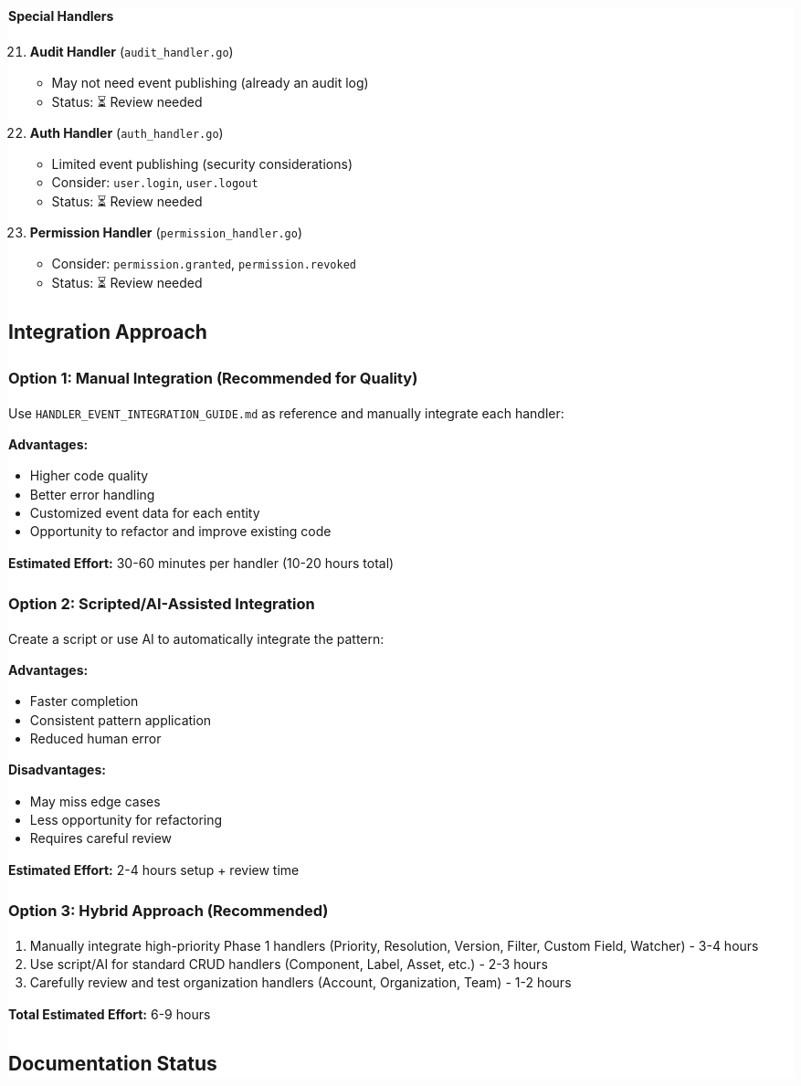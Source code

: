 #### Special Handlers

21. **Audit Handler** (`audit_handler.go`)
    - May not need event publishing (already an audit log)
    - Status: ⏳ Review needed

22. **Auth Handler** (`auth_handler.go`)
    - Limited event publishing (security considerations)
    - Consider: `user.login`, `user.logout`
    - Status: ⏳ Review needed

23. **Permission Handler** (`permission_handler.go`)
    - Consider: `permission.granted`, `permission.revoked`
    - Status: ⏳ Review needed

## Integration Approach

### Option 1: Manual Integration (Recommended for Quality)

Use `HANDLER_EVENT_INTEGRATION_GUIDE.md` as reference and manually integrate each handler:

**Advantages:**
- Higher code quality
- Better error handling
- Customized event data for each entity
- Opportunity to refactor and improve existing code

**Estimated Effort:** 30-60 minutes per handler (10-20 hours total)

### Option 2: Scripted/AI-Assisted Integration

Create a script or use AI to automatically integrate the pattern:

**Advantages:**
- Faster completion
- Consistent pattern application
- Reduced human error

**Disadvantages:**
- May miss edge cases
- Less opportunity for refactoring
- Requires careful review

**Estimated Effort:** 2-4 hours setup + review time

### Option 3: Hybrid Approach (Recommended)

1. Manually integrate high-priority Phase 1 handlers (Priority, Resolution, Version, Filter, Custom Field, Watcher) - 3-4 hours
2. Use script/AI for standard CRUD handlers (Component, Label, Asset, etc.) - 2-3 hours
3. Carefully review and test organization handlers (Account, Organization, Team) - 1-2 hours

**Total Estimated Effort:** 6-9 hours

## Documentation Status
